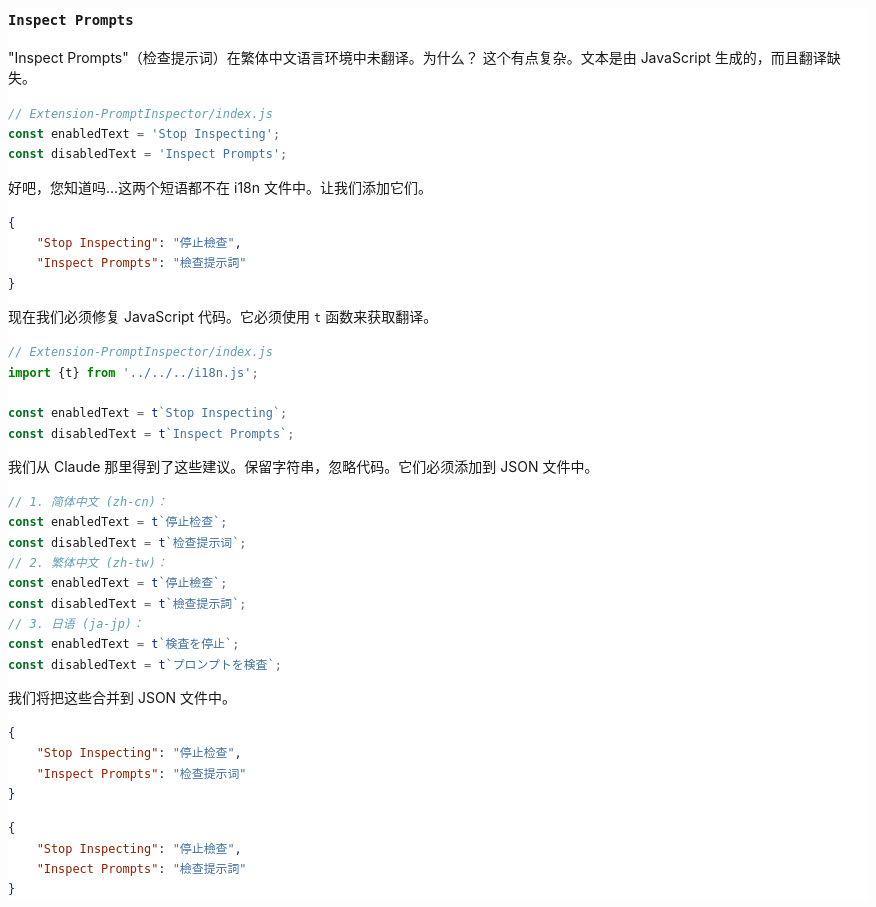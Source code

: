 ### `Inspect Prompts`

"Inspect Prompts"（检查提示词）在繁体中文语言环境中未翻译。为什么？
这个有点复杂。文本是由 JavaScript 生成的，而且翻译缺失。

```js
// Extension-PromptInspector/index.js
const enabledText = 'Stop Inspecting';
const disabledText = 'Inspect Prompts';
```

好吧，您知道吗...这两个短语都不在 i18n 文件中。让我们添加它们。

```json
{
    "Stop Inspecting": "停止檢查",
    "Inspect Prompts": "檢查提示詞"
}
```

现在我们必须修复 JavaScript 代码。它必须使用 `t` 函数来获取翻译。

```js
// Extension-PromptInspector/index.js
import {t} from '../../../i18n.js';

const enabledText = t`Stop Inspecting`;
const disabledText = t`Inspect Prompts`;
```

我们从 Claude 那里得到了这些建议。保留字符串，忽略代码。它们必须添加到 JSON 文件中。

```js
// 1. 简体中文 (zh-cn)：
const enabledText = t`停止检查`;
const disabledText = t`检查提示词`;
// 2. 繁体中文 (zh-tw)：
const enabledText = t`停止檢查`;
const disabledText = t`檢查提示詞`;
// 3. 日语 (ja-jp)：
const enabledText = t`検査を停止`;
const disabledText = t`プロンプトを検査`;
```

我们将把这些合并到 JSON 文件中。

```json
{
    "Stop Inspecting": "停止检查",
    "Inspect Prompts": "检查提示词"
}
```

```json
{
    "Stop Inspecting": "停止檢查",
    "Inspect Prompts": "檢查提示詞"
}
```
